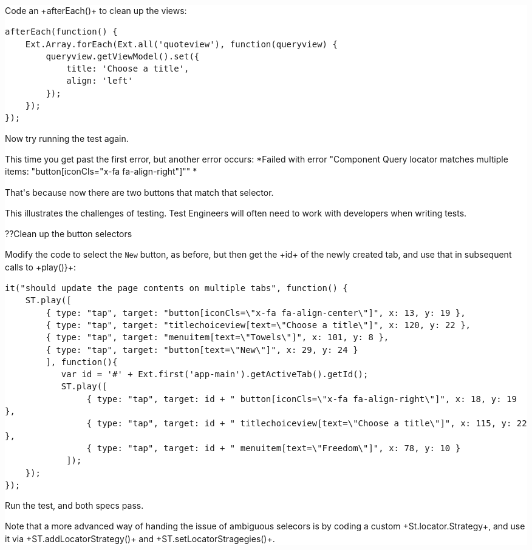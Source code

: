 Code an +afterEach()+ to clean up the views:

<pre class="runnable readonly 200">
afterEach(function() {
    Ext.Array.forEach(Ext.all('quoteview'), function(queryview) {
        queryview.getViewModel().set({
            title: 'Choose a title',
            align: 'left'
        });
    });
});</pre>

Now try running the test again.

This time you get past the first error, but another error occurs: *Failed with error "Component Query locator matches multiple items: "button[iconCls="x-fa fa-align-right"]""
*

That's because now there are two buttons that match that selector. 

This illustrates the challenges of testing. Test Engineers will often need to work with developers when writing tests. 


??Clean up the button selectors

Modify the code to select the `New` button, as before, but then get the +id+ of the newly created tab,
and use that in subsequent calls to +play()}+:

<pre class="runnable readonly 300">
it("should update the page contents on multiple tabs", function() {
    ST.play([
        { type: "tap", target: "button[iconCls=\"x-fa fa-align-center\"]", x: 13, y: 19 },
        { type: "tap", target: "titlechoiceview[text=\"Choose a title\"]", x: 120, y: 22 },
        { type: "tap", target: "menuitem[text=\"Towels\"]", x: 101, y: 8 },
        { type: "tap", target: "button[text=\"New\"]", x: 29, y: 24 }
        ], function(){
           var id = '#' + Ext.first('app-main').getActiveTab().getId();
           ST.play([
                { type: "tap", target: id + " button[iconCls=\"x-fa fa-align-right\"]", x: 18, y: 19 },
                { type: "tap", target: id + " titlechoiceview[text=\"Choose a title\"]", x: 115, y: 22 },
                { type: "tap", target: id + " menuitem[text=\"Freedom\"]", x: 78, y: 10 }
            ]);
    });
});</pre>


Run the test, and both specs pass.

Note that a more advanced way of handing the issue of ambiguous selecors is by coding a 
custom +St.locator.Strategy+, and use it via +ST.addLocatorStrategy()+ and +ST.setLocatorStragegies()+.
